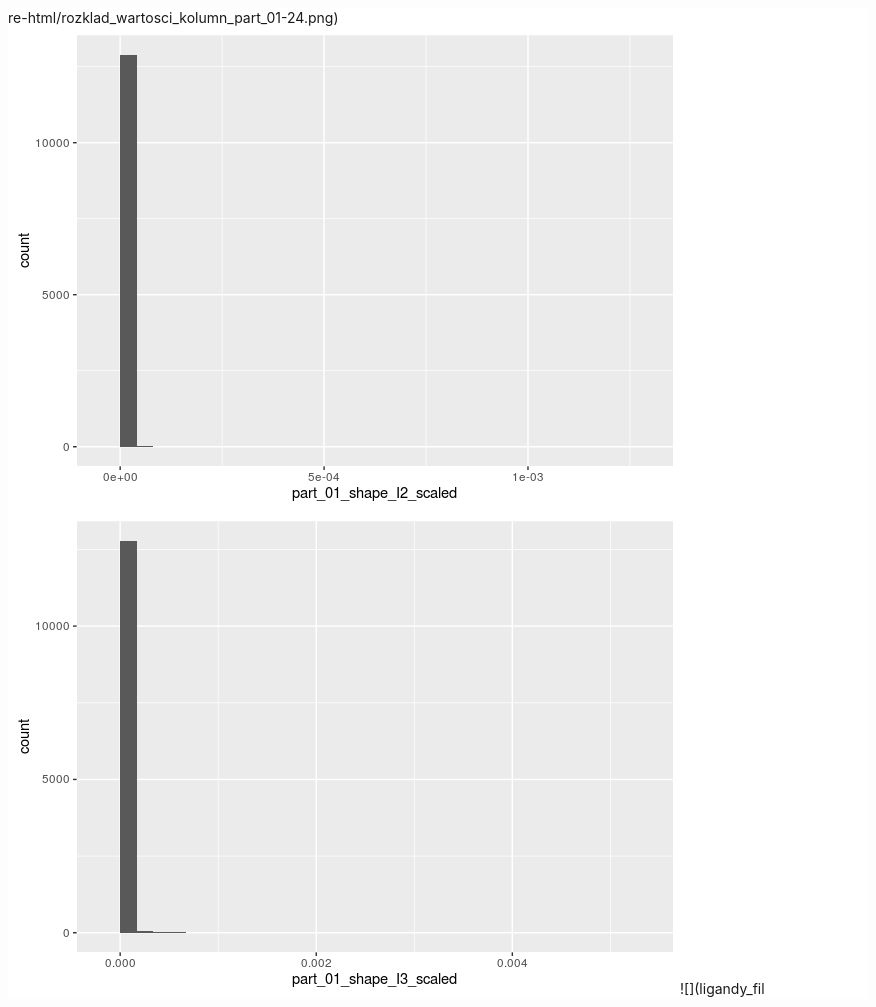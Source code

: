 re-html/rozklad_wartosci_kolumn_part_01-24.png)![](ligandy_files/figure-html/rozklad_wartosci_kolumn_part_01-25.png)![](ligandy_files/figure-html/rozklad_wartosci_kolumn_part_01-26.png)![](ligandy_fil